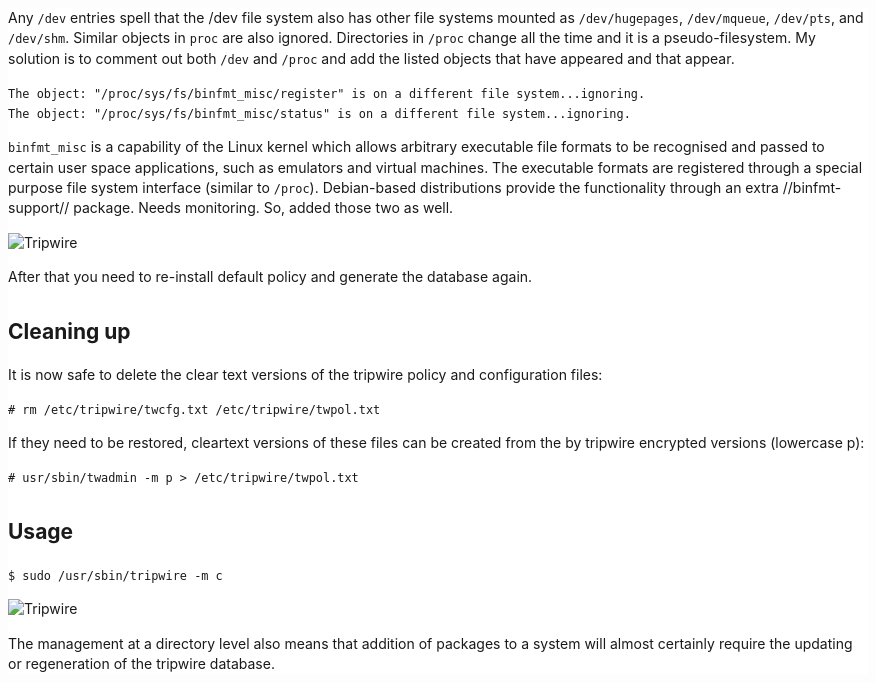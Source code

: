Any `/dev` entries spell that the /dev file system also has other file systems mounted as `/dev/hugepages`, `/dev/mqueue`, `/dev/pts`, and `/dev/shm`. Similar objects in `proc` are also ignored. Directories in `/proc` change all the time and it is a pseudo-filesystem. My solution is to comment out both `/dev` and `/proc` and add the listed objects that have appeared and that appear.

    The object: "/proc/sys/fs/binfmt_misc/register" is on a different file system...ignoring.
    The object: "/proc/sys/fs/binfmt_misc/status" is on a different file system...ignoring.

`binfmt_misc` is a capability of the Linux kernel which allows arbitrary executable file formats to be recognised and passed to certain user space applications, such as emulators and virtual machines. The executable formats are registered through a special purpose file system interface (similar to `/proc`). Debian-based distributions provide the functionality through an extra //binfmt-support// package. Needs monitoring. So, added those two as well. 

![Tripwire](https://github.com/tymyrddin/orchard/blob/main/mitigations/assets/images/tripwire14.png)

After that you need to re-install default policy and generate the database again.

## Cleaning up

It is now safe to delete the clear text versions of the tripwire policy and configuration files:

    # rm /etc/tripwire/twcfg.txt /etc/tripwire/twpol.txt

If they need to be restored, cleartext versions of these files can be created from the by tripwire encrypted versions (lowercase p):

    # usr/sbin/twadmin -m p > /etc/tripwire/twpol.txt

## Usage

    $ sudo /usr/sbin/tripwire -m c

![Tripwire](https://github.com/tymyrddin/orchard/blob/main/mitigations/assets/images/800px-tripwire15.png)

The management at a directory level also means that addition of packages to a system will almost certainly require the updating or regeneration of the tripwire database. 

